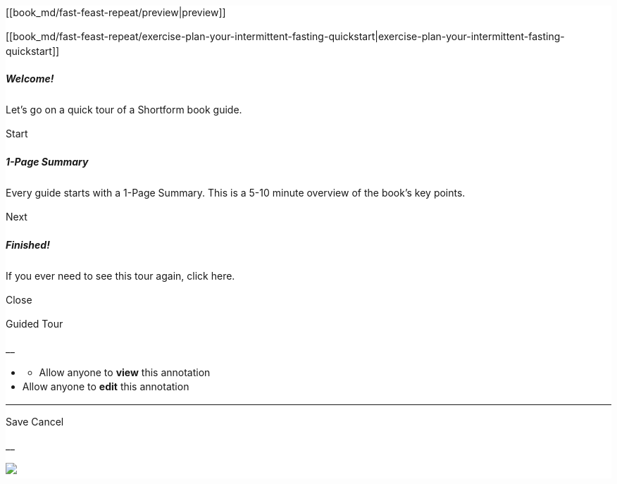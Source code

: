 [[book_md/fast-feast-repeat/preview|preview]]

[[book_md/fast-feast-repeat/exercise-plan-your-intermittent-fasting-quickstart|exercise-plan-your-intermittent-fasting-quickstart]]

##### Welcome!

Let’s go on a quick tour of a Shortform book guide. 

Start

##### 1-Page Summary

Every guide starts with a 1-Page Summary. This is a 5-10 minute overview of the book’s key points. 

Next

##### Finished!

If you ever need to see this tour again, click here. 

Close

Guided Tour

__

  *   * Allow anyone to **view** this annotation
  * Allow anyone to **edit** this annotation



* * *

Save Cancel

__




![](https://bat.bing.com/action/0?ti=56018282&Ver=2&mid=83e98bed-e5b1-4102-b6cd-7002dbea60c8&sid=49fff5b0636c11eeb9c611038afc8668&vid=4a005010636c11ee80c703d4c4a7acd5&vids=0&msclkid=N&pi=0&lg=en-US&sw=800&sh=600&sc=24&nwd=1&tl=Shortform%20%7C%20Fast.%20Feast.%20Repeat.&p=https%3A%2F%2Fwww.shortform.com%2Fapp%2Fbook%2Ffast-feast-repeat%2F1-page-summary&r=&lt=432&evt=pageLoad&sv=1&rn=869412)

